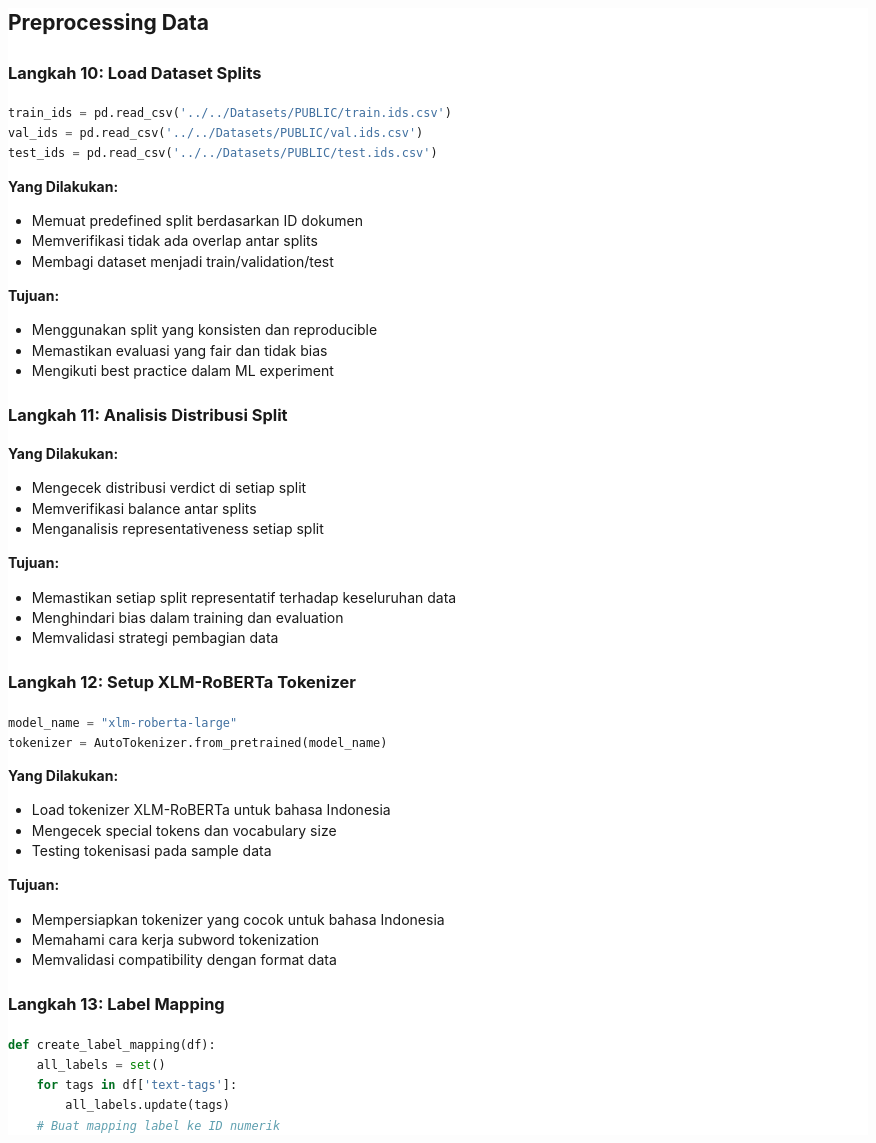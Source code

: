 
## Preprocessing Data

### Langkah 10: Load Dataset Splits
```python
train_ids = pd.read_csv('../../Datasets/PUBLIC/train.ids.csv')
val_ids = pd.read_csv('../../Datasets/PUBLIC/val.ids.csv')
test_ids = pd.read_csv('../../Datasets/PUBLIC/test.ids.csv')
```

**Yang Dilakukan:**
- Memuat predefined split berdasarkan ID dokumen
- Memverifikasi tidak ada overlap antar splits
- Membagi dataset menjadi train/validation/test

**Tujuan:**
- Menggunakan split yang konsisten dan reproducible
- Memastikan evaluasi yang fair dan tidak bias
- Mengikuti best practice dalam ML experiment

### Langkah 11: Analisis Distribusi Split
**Yang Dilakukan:**
- Mengecek distribusi verdict di setiap split
- Memverifikasi balance antar splits
- Menganalisis representativeness setiap split

**Tujuan:**
- Memastikan setiap split representatif terhadap keseluruhan data
- Menghindari bias dalam training dan evaluation
- Memvalidasi strategi pembagian data

### Langkah 12: Setup XLM-RoBERTa Tokenizer
```python
model_name = "xlm-roberta-large"
tokenizer = AutoTokenizer.from_pretrained(model_name)
```

**Yang Dilakukan:**
- Load tokenizer XLM-RoBERTa untuk bahasa Indonesia
- Mengecek special tokens dan vocabulary size
- Testing tokenisasi pada sample data

**Tujuan:**
- Mempersiapkan tokenizer yang cocok untuk bahasa Indonesia
- Memahami cara kerja subword tokenization
- Memvalidasi compatibility dengan format data

### Langkah 13: Label Mapping
```python
def create_label_mapping(df):
    all_labels = set()
    for tags in df['text-tags']:
        all_labels.update(tags)
    # Buat mapping label ke ID numerik
```
